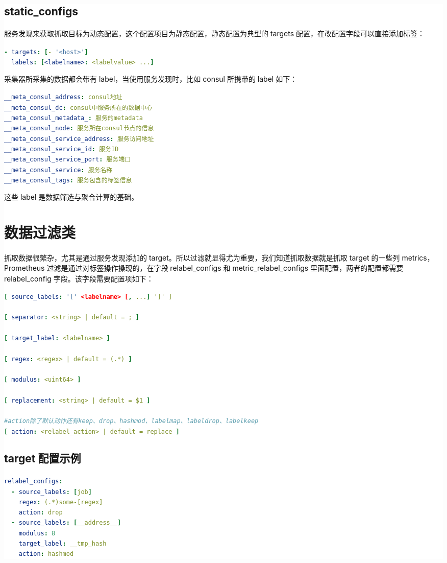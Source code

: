 ## static_configs

服务发现来获取抓取目标为动态配置，这个配置项目为静态配置，静态配置为典型的 targets 配置，在改配置字段可以直接添加标签：

```yml
- targets: [- '<host>']
  labels: [<labelname>: <labelvalue> ...]
```

采集器所采集的数据都会带有 label，当使用服务发现时，比如 consul 所携带的 label 如下：

```yml
__meta_consul_address: consul地址
__meta_consul_dc: consul中服务所在的数据中心
__meta_consul_metadata_: 服务的metadata
__meta_consul_node: 服务所在consul节点的信息
__meta_consul_service_address: 服务访问地址
__meta_consul_service_id: 服务ID
__meta_consul_service_port: 服务端口
__meta_consul_service: 服务名称
__meta_consul_tags: 服务包含的标签信息
```

这些 label 是数据筛选与聚合计算的基础。

# 数据过滤类

抓取数据很繁杂，尤其是通过服务发现添加的 target。所以过滤就显得尤为重要，我们知道抓取数据就是抓取 target 的一些列 metrics，Prometheus 过滤是通过对标签操作操现的，在字段 relabel_configs 和 metric_relabel_configs 里面配置，两者的配置都需要 relabel_config 字段。该字段需要配置项如下：

```yml
[ source_labels: '[' <labelname> [, ...] ']' ]

[ separator: <string> | default = ; ]

[ target_label: <labelname> ]

[ regex: <regex> | default = (.*) ]

[ modulus: <uint64> ]

[ replacement: <string> | default = $1 ]

#action除了默认动作还有keep、drop、hashmod、labelmap、labeldrop、labelkeep
[ action: <relabel_action> | default = replace ]
```

## target 配置示例

```yml
relabel_configs:
  - source_labels: [job]
    regex: (.*)some-[regex]
    action: drop
  - source_labels: [__address__]
    modulus: 8
    target_label: __tmp_hash
    action: hashmod
```
